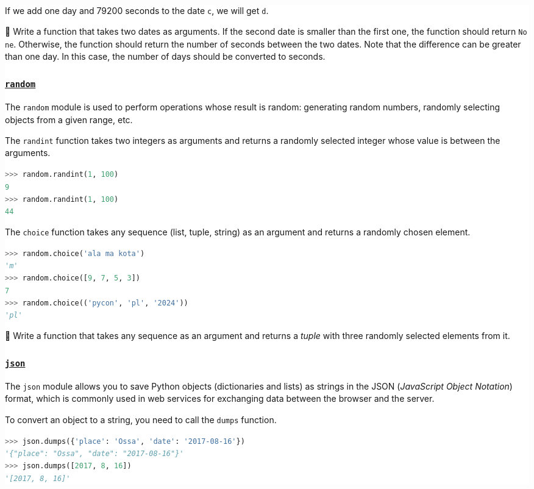 ```python
```

If we add one day and 79200 seconds to the date `c`, we will get `d`.

:snake: Write a function that takes two dates as arguments. If the second date is smaller than the first one, the function should return `None`. Otherwise, the function should return the number of seconds between the two dates. Note that the difference can be greater than one day. In this case, the number of days should be converted to seconds.


### [`random`](https://docs.python.org/3/library/random.html)

The `random` module is used to perform operations whose result is random:
generating random numbers, randomly selecting objects from a given range,
etc.

The `randint` function takes two integers as arguments and returns a randomly selected integer whose value is between the arguments.

```python
>>> random.randint(1, 100)
9
>>> random.randint(1, 100)
44
```

The `choice` function takes any sequence (list, tuple, string) as an argument and returns a randomly chosen element.

```python
>>> random.choice('ala ma kota')
'm'
>>> random.choice([9, 7, 5, 3])
7
>>> random.choice(('pycon', 'pl', '2024'))
'pl'
```

:snake: Write a function that takes any sequence as an argument and returns a *tuple* with three randomly selected elements from it.

### [`json`](https://docs.python.org/3/library/json.html)

The `json` module allows you to save Python objects (dictionaries and lists) as strings in the JSON (*JavaScript Object Notation*) format, which is commonly used in web services for exchanging data between the browser and the server.

To convert an object to a string, you need to call the `dumps` function.

```python
>>> json.dumps({'place': 'Ossa', 'date': '2017-08-16'})
'{"place": "Ossa", "date": "2017-08-16"}'
>>> json.dumps([2017, 8, 16])
'[2017, 8, 16]'
```
